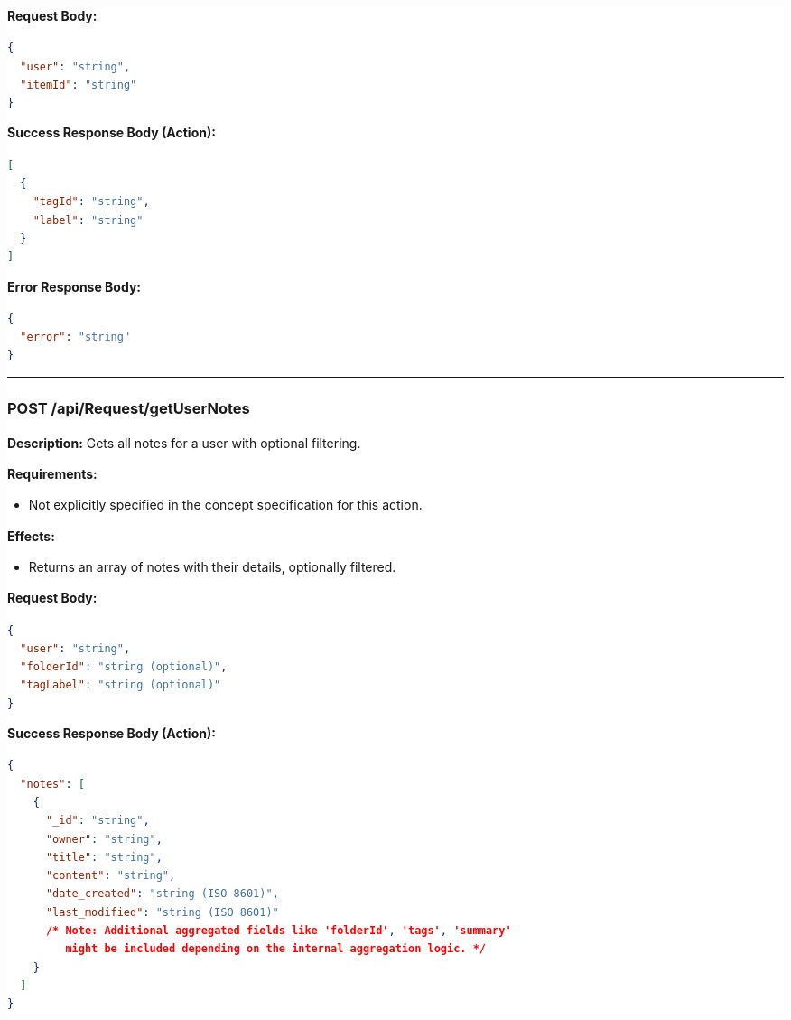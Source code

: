 **Request Body:**
```json
{
  "user": "string",
  "itemId": "string"
}
```

**Success Response Body (Action):**
```json
[
  {
    "tagId": "string",
    "label": "string"
  }
]
```

**Error Response Body:**
```json
{
  "error": "string"
}
```


---

### POST /api/Request/getUserNotes

**Description:** Gets all notes for a user with optional filtering.

**Requirements:**
- Not explicitly specified in the concept specification for this action.

**Effects:**
- Returns an array of notes with their details, optionally filtered.

**Request Body:**
```json
{
  "user": "string",
  "folderId": "string (optional)",
  "tagLabel": "string (optional)"
}
```

**Success Response Body (Action):**
```json
{
  "notes": [
    {
      "_id": "string",
      "owner": "string",
      "title": "string",
      "content": "string",
      "date_created": "string (ISO 8601)",
      "last_modified": "string (ISO 8601)"
      /* Note: Additional aggregated fields like 'folderId', 'tags', 'summary'
         might be included depending on the internal aggregation logic. */
    }
  ]
}
```
